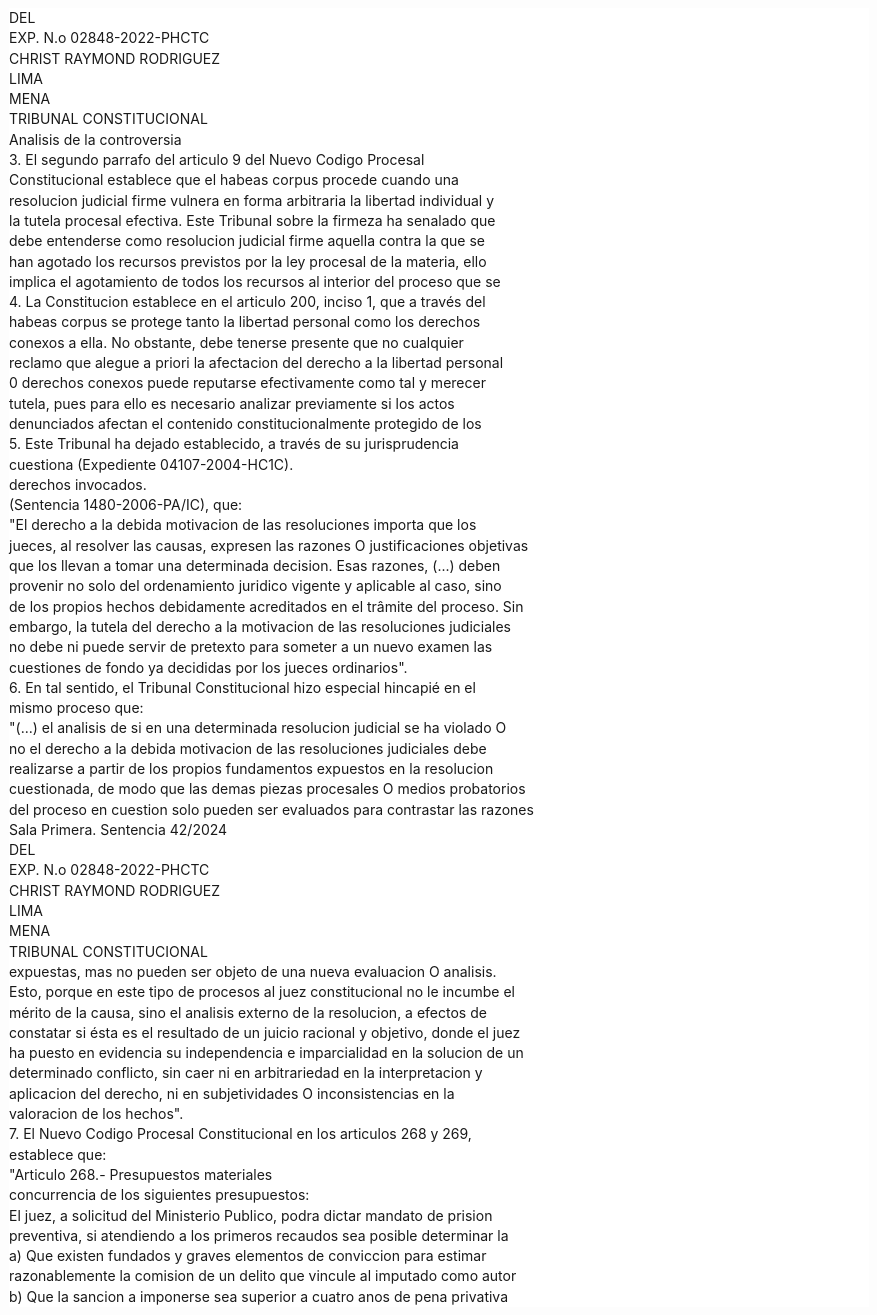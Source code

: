 DEL  
EXP. N.o 02848-2022-PHCTC  
CHRIST RAYMOND RODRIGUEZ  
LIMA  
MENA  
TRIBUNAL CONSTITUCIONAL  
Analisis de la controversia  
3. El segundo parrafo del articulo 9 del Nuevo Codigo Procesal  
Constitucional establece que el habeas corpus procede cuando una  
resolucion judicial firme vulnera en forma arbitraria la libertad individual y  
la tutela procesal efectiva. Este Tribunal sobre la firmeza ha senalado que  
debe entenderse como resolucion judicial firme aquella contra la que se  
han agotado los recursos previstos por la ley procesal de la materia, ello  
implica el agotamiento de todos los recursos al interior del proceso que se  
4. La Constitucion establece en el articulo 200, inciso 1, que a través del  
habeas corpus se protege tanto la libertad personal como los derechos  
conexos a ella. No obstante, debe tenerse presente que no cualquier  
reclamo que alegue a priori la afectacion del derecho a la libertad personal  
0 derechos conexos puede reputarse efectivamente como tal y merecer  
tutela, pues para ello es necesario analizar previamente si los actos  
denunciados afectan el contenido constitucionalmente protegido de los  
5. Este Tribunal ha dejado establecido, a través de su jurisprudencia  
cuestiona (Expediente 04107-2004-HC1C).  
derechos invocados.  
(Sentencia 1480-2006-PA/IC), que:  
"El derecho a la debida motivacion de las resoluciones importa que los  
jueces, al resolver las causas, expresen las razones O justificaciones objetivas  
que los llevan a tomar una determinada decision. Esas razones, (...) deben  
provenir no solo del ordenamiento juridico vigente y aplicable al caso, sino  
de los propios hechos debidamente acreditados en el trâmite del proceso. Sin  
embargo, la tutela del derecho a la motivacion de las resoluciones judiciales  
no debe ni puede servir de pretexto para someter a un nuevo examen las  
cuestiones de fondo ya decididas por los jueces ordinarios".  
6. En tal sentido, el Tribunal Constitucional hizo especial hincapié en el  
mismo proceso que:  
"(...) el analisis de si en una determinada resolucion judicial se ha violado O  
no el derecho a la debida motivacion de las resoluciones judiciales debe  
realizarse a partir de los propios fundamentos expuestos en la resolucion  
cuestionada, de modo que las demas piezas procesales O medios probatorios  
del proceso en cuestion solo pueden ser evaluados para contrastar las razones  
Sala Primera. Sentencia 42/2024  
DEL  
EXP. N.o 02848-2022-PHCTC  
CHRIST RAYMOND RODRIGUEZ  
LIMA  
MENA  
TRIBUNAL CONSTITUCIONAL  
expuestas, mas no pueden ser objeto de una nueva evaluacion O analisis.  
Esto, porque en este tipo de procesos al juez constitucional no le incumbe el  
mérito de la causa, sino el analisis externo de la resolucion, a efectos de  
constatar si ésta es el resultado de un juicio racional y objetivo, donde el juez  
ha puesto en evidencia su independencia e imparcialidad en la solucion de un  
determinado conflicto, sin caer ni en arbitrariedad en la interpretacion y  
aplicacion del derecho, ni en subjetividades O inconsistencias en la  
valoracion de los hechos".  
7. El Nuevo Codigo Procesal Constitucional en los articulos 268 y 269,  
establece que:  
"Articulo 268.- Presupuestos materiales  
concurrencia de los siguientes presupuestos:  
El juez, a solicitud del Ministerio Publico, podra dictar mandato de prision  
preventiva, si atendiendo a los primeros recaudos sea posible determinar la  
a) Que existen fundados y graves elementos de conviccion para estimar  
razonablemente la comision de un delito que vincule al imputado como autor  
b) Que la sancion a imponerse sea superior a cuatro anos de pena privativa  